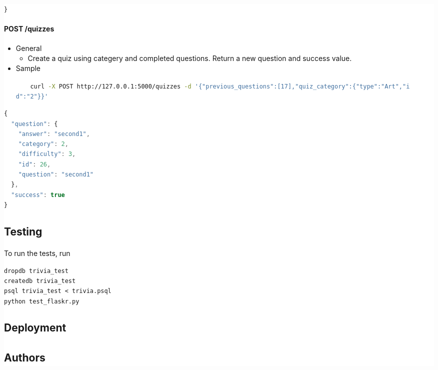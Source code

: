 ```javascript
}

```

#### POST /quizzes
- General
	- Create a quiz using categery and completed questions. Return a new question and success value.
- Sample
	```bash
		curl -X POST http://127.0.0.1:5000/quizzes -d '{"previous_questions":[17],"quiz_category":{"type":"Art","id":"2"}}'
	```
```javascript
{
  "question": {
    "answer": "second1", 
    "category": 2, 
    "difficulty": 3, 
    "id": 26, 
    "question": "second1"
  }, 
  "success": true
}
```
## Testing
To run the tests, run
```
dropdb trivia_test
createdb trivia_test
psql trivia_test < trivia.psql
python test_flaskr.py
```

## Deployment

## Authors